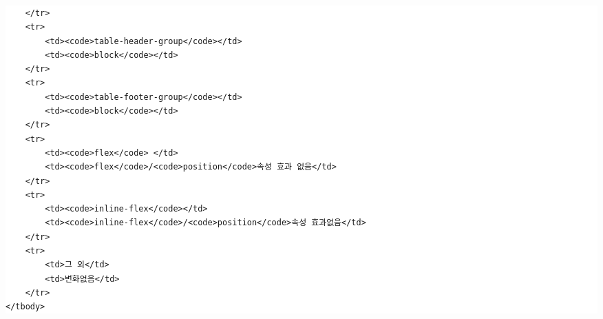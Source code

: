         </tr>
        <tr>
            <td><code>table-header-group</code></td>
            <td><code>block</code></td>
        </tr>
        <tr>
            <td><code>table-footer-group</code></td>
            <td><code>block</code></td>
        </tr>
        <tr>
            <td><code>flex</code> </td>
            <td><code>flex</code>/<code>position</code>속성 효과 없음</td>
        </tr>
        <tr>
            <td><code>inline-flex</code></td>
            <td><code>inline-flex</code>/<code>position</code>속성 효과없음</td>
        </tr>
        <tr>
            <td>그 외</td>
            <td>변화없음</td>
        </tr>
    </tbody>
</table>